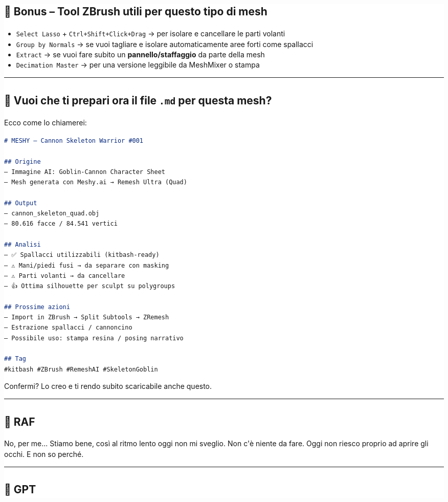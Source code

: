 ## 🔧 Bonus – Tool ZBrush utili per questo tipo di mesh

- `Select Lasso` + `Ctrl+Shift+Click+Drag` → per isolare e cancellare le parti volanti
- `Group by Normals` → se vuoi tagliare e isolare automaticamente aree forti come spallacci
- `Extract` → se vuoi fare subito un **pannello/staffaggio** da parte della mesh
- `Decimation Master` → per una versione leggibile da MeshMixer o stampa

---

## 📁 Vuoi che ti prepari ora il file `.md` per questa mesh?

Ecco come lo chiamerei:

```markdown
# MESHY – Cannon Skeleton Warrior #001

## Origine
– Immagine AI: Goblin-Cannon Character Sheet
– Mesh generata con Meshy.ai → Remesh Ultra (Quad)

## Output
– cannon_skeleton_quad.obj
– 80.616 facce / 84.541 vertici

## Analisi
– ✅ Spallacci utilizzabili (kitbash-ready)
– ⚠️ Mani/piedi fusi → da separare con masking
– ⚠️ Parti volanti → da cancellare
– 👍 Ottima silhouette per sculpt su polygroups

## Prossime azioni
– Import in ZBrush → Split Subtools → ZRemesh
– Estrazione spallacci / cannoncino
– Possibile uso: stampa resina / posing narrativo

## Tag
#kitbash #ZBrush #RemeshAI #SkeletonGoblin
```

Confermi? Lo creo e ti rendo subito scaricabile anche questo.

---

## 👤 **RAF**

No, per me... Stiamo bene, così al ritmo lento oggi non mi sveglio. Non c'è niente da fare. Oggi non riesco proprio ad aprire gli occhi. E non so perché.

---

## 🤖 **GPT**
